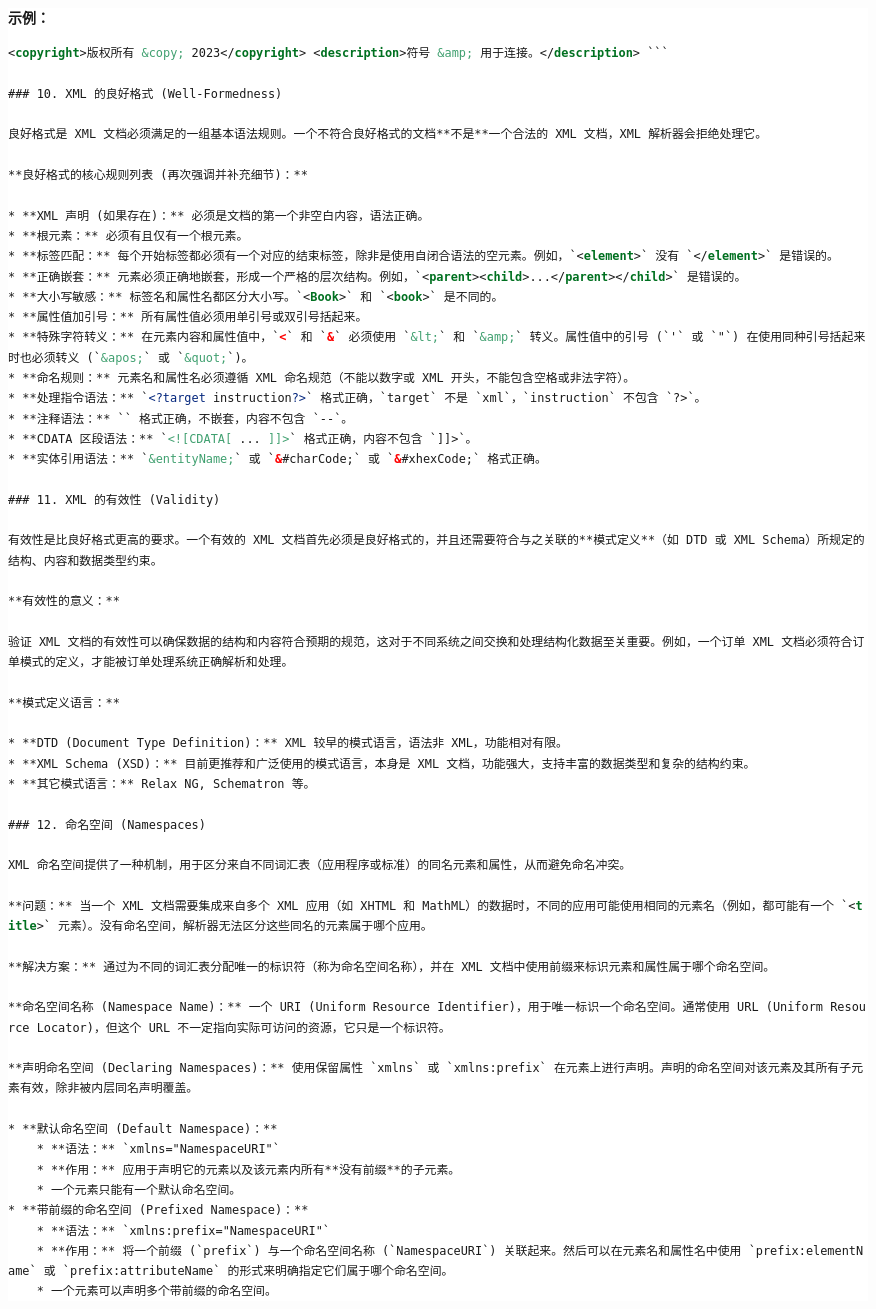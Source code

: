 **示例：**

```xml
<copyright>版权所有 &copy; 2023</copyright> <description>符号 &amp; 用于连接。</description> ```

### 10. XML 的良好格式 (Well-Formedness)

良好格式是 XML 文档必须满足的一组基本语法规则。一个不符合良好格式的文档**不是**一个合法的 XML 文档，XML 解析器会拒绝处理它。

**良好格式的核心规则列表 (再次强调并补充细节)：**

* **XML 声明 (如果存在)：** 必须是文档的第一个非空白内容，语法正确。
* **根元素：** 必须有且仅有一个根元素。
* **标签匹配：** 每个开始标签都必须有一个对应的结束标签，除非是使用自闭合语法的空元素。例如，`<element>` 没有 `</element>` 是错误的。
* **正确嵌套：** 元素必须正确地嵌套，形成一个严格的层次结构。例如，`<parent><child>...</parent></child>` 是错误的。
* **大小写敏感：** 标签名和属性名都区分大小写。`<Book>` 和 `<book>` 是不同的。
* **属性值加引号：** 所有属性值必须用单引号或双引号括起来。
* **特殊字符转义：** 在元素内容和属性值中，`<` 和 `&` 必须使用 `&lt;` 和 `&amp;` 转义。属性值中的引号 (`'` 或 `"`) 在使用同种引号括起来时也必须转义 (`&apos;` 或 `&quot;`)。
* **命名规则：** 元素名和属性名必须遵循 XML 命名规范（不能以数字或 XML 开头，不能包含空格或非法字符）。
* **处理指令语法：** `<?target instruction?>` 格式正确，`target` 不是 `xml`，`instruction` 不包含 `?>`。
* **注释语法：** `` 格式正确，不嵌套，内容不包含 `--`。
* **CDATA 区段语法：** `<![CDATA[ ... ]]>` 格式正确，内容不包含 `]]>`。
* **实体引用语法：** `&entityName;` 或 `&#charCode;` 或 `&#xhexCode;` 格式正确。

### 11. XML 的有效性 (Validity)

有效性是比良好格式更高的要求。一个有效的 XML 文档首先必须是良好格式的，并且还需要符合与之关联的**模式定义**（如 DTD 或 XML Schema）所规定的结构、内容和数据类型约束。

**有效性的意义：**

验证 XML 文档的有效性可以确保数据的结构和内容符合预期的规范，这对于不同系统之间交换和处理结构化数据至关重要。例如，一个订单 XML 文档必须符合订单模式的定义，才能被订单处理系统正确解析和处理。

**模式定义语言：**

* **DTD (Document Type Definition)：** XML 较早的模式语言，语法非 XML，功能相对有限。
* **XML Schema (XSD)：** 目前更推荐和广泛使用的模式语言，本身是 XML 文档，功能强大，支持丰富的数据类型和复杂的结构约束。
* **其它模式语言：** Relax NG, Schematron 等。

### 12. 命名空间 (Namespaces)

XML 命名空间提供了一种机制，用于区分来自不同词汇表（应用程序或标准）的同名元素和属性，从而避免命名冲突。

**问题：** 当一个 XML 文档需要集成来自多个 XML 应用（如 XHTML 和 MathML）的数据时，不同的应用可能使用相同的元素名（例如，都可能有一个 `<title>` 元素）。没有命名空间，解析器无法区分这些同名的元素属于哪个应用。

**解决方案：** 通过为不同的词汇表分配唯一的标识符（称为命名空间名称），并在 XML 文档中使用前缀来标识元素和属性属于哪个命名空间。

**命名空间名称 (Namespace Name)：** 一个 URI (Uniform Resource Identifier)，用于唯一标识一个命名空间。通常使用 URL (Uniform Resource Locator)，但这个 URL 不一定指向实际可访问的资源，它只是一个标识符。

**声明命名空间 (Declaring Namespaces)：** 使用保留属性 `xmlns` 或 `xmlns:prefix` 在元素上进行声明。声明的命名空间对该元素及其所有子元素有效，除非被内层同名声明覆盖。

* **默认命名空间 (Default Namespace)：**
    * **语法：** `xmlns="NamespaceURI"`
    * **作用：** 应用于声明它的元素以及该元素内所有**没有前缀**的子元素。
    * 一个元素只能有一个默认命名空间。
* **带前缀的命名空间 (Prefixed Namespace)：**
    * **语法：** `xmlns:prefix="NamespaceURI"`
    * **作用：** 将一个前缀 (`prefix`) 与一个命名空间名称 (`NamespaceURI`) 关联起来。然后可以在元素名和属性名中使用 `prefix:elementName` 或 `prefix:attributeName` 的形式来明确指定它们属于哪个命名空间。
    * 一个元素可以声明多个带前缀的命名空间。
```